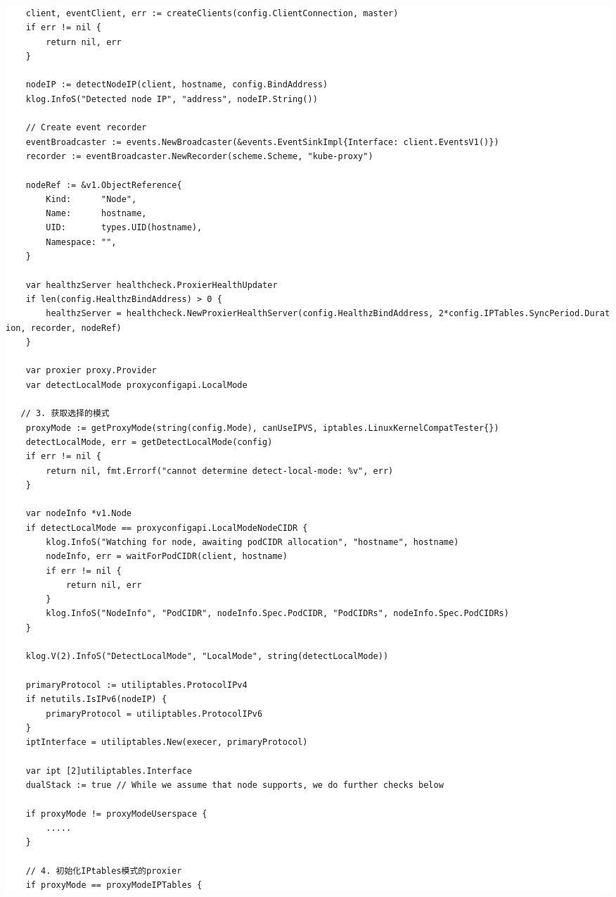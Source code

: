 ```
	client, eventClient, err := createClients(config.ClientConnection, master)
	if err != nil {
		return nil, err
	}

	nodeIP := detectNodeIP(client, hostname, config.BindAddress)
	klog.InfoS("Detected node IP", "address", nodeIP.String())

	// Create event recorder
	eventBroadcaster := events.NewBroadcaster(&events.EventSinkImpl{Interface: client.EventsV1()})
	recorder := eventBroadcaster.NewRecorder(scheme.Scheme, "kube-proxy")

	nodeRef := &v1.ObjectReference{
		Kind:      "Node",
		Name:      hostname,
		UID:       types.UID(hostname),
		Namespace: "",
	}

	var healthzServer healthcheck.ProxierHealthUpdater
	if len(config.HealthzBindAddress) > 0 {
		healthzServer = healthcheck.NewProxierHealthServer(config.HealthzBindAddress, 2*config.IPTables.SyncPeriod.Duration, recorder, nodeRef)
	}

	var proxier proxy.Provider
	var detectLocalMode proxyconfigapi.LocalMode

   // 3. 获取选择的模式
	proxyMode := getProxyMode(string(config.Mode), canUseIPVS, iptables.LinuxKernelCompatTester{})
	detectLocalMode, err = getDetectLocalMode(config)
	if err != nil {
		return nil, fmt.Errorf("cannot determine detect-local-mode: %v", err)
	}

	var nodeInfo *v1.Node
	if detectLocalMode == proxyconfigapi.LocalModeNodeCIDR {
		klog.InfoS("Watching for node, awaiting podCIDR allocation", "hostname", hostname)
		nodeInfo, err = waitForPodCIDR(client, hostname)
		if err != nil {
			return nil, err
		}
		klog.InfoS("NodeInfo", "PodCIDR", nodeInfo.Spec.PodCIDR, "PodCIDRs", nodeInfo.Spec.PodCIDRs)
	}

	klog.V(2).InfoS("DetectLocalMode", "LocalMode", string(detectLocalMode))

	primaryProtocol := utiliptables.ProtocolIPv4
	if netutils.IsIPv6(nodeIP) {
		primaryProtocol = utiliptables.ProtocolIPv6
	}
	iptInterface = utiliptables.New(execer, primaryProtocol)

	var ipt [2]utiliptables.Interface
	dualStack := true // While we assume that node supports, we do further checks below

	if proxyMode != proxyModeUserspace {
		.....
	}

    // 4. 初始化IPtables模式的proxier
	if proxyMode == proxyModeIPTables {
```